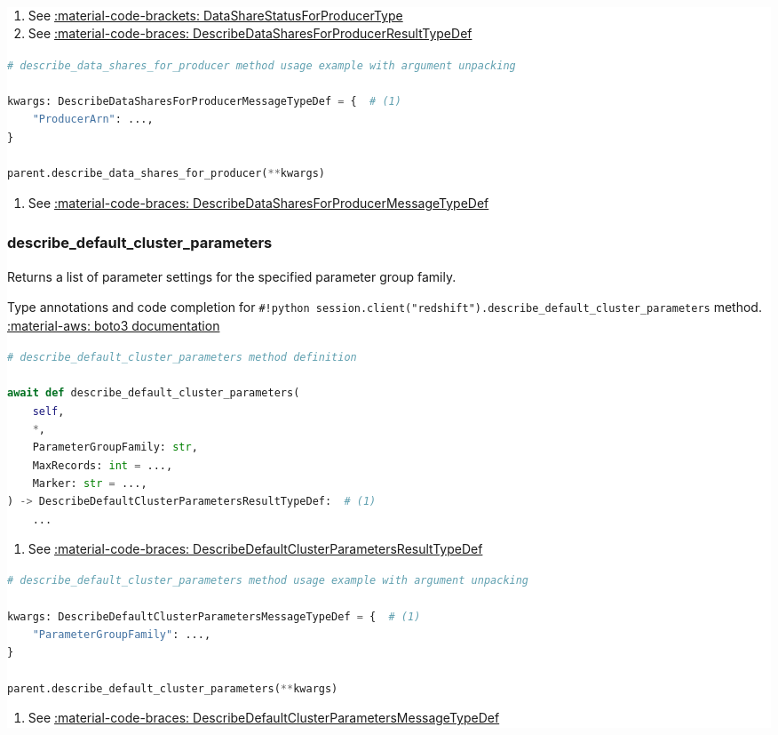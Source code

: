 1. See [:material-code-brackets: DataShareStatusForProducerType](./literals.md#datasharestatusforproducertype)
2. See [:material-code-braces: DescribeDataSharesForProducerResultTypeDef](./type_defs.md#describedatasharesforproducerresulttypedef)


```python
# describe_data_shares_for_producer method usage example with argument unpacking

kwargs: DescribeDataSharesForProducerMessageTypeDef = {  # (1)
    "ProducerArn": ...,
}

parent.describe_data_shares_for_producer(**kwargs)
```

1. See [:material-code-braces: DescribeDataSharesForProducerMessageTypeDef](./type_defs.md#describedatasharesforproducermessagetypedef)

### describe\_default\_cluster\_parameters

Returns a list of parameter settings for the specified parameter group family.

Type annotations and code completion for `#!python session.client("redshift").describe_default_cluster_parameters` method.
[:material-aws: boto3 documentation](https://boto3.amazonaws.com/v1/documentation/api/latest/reference/services/redshift.html#Redshift.Client)

```python
# describe_default_cluster_parameters method definition

await def describe_default_cluster_parameters(
    self,
    *,
    ParameterGroupFamily: str,
    MaxRecords: int = ...,
    Marker: str = ...,
) -> DescribeDefaultClusterParametersResultTypeDef:  # (1)
    ...
```

1. See [:material-code-braces: DescribeDefaultClusterParametersResultTypeDef](./type_defs.md#describedefaultclusterparametersresulttypedef)


```python
# describe_default_cluster_parameters method usage example with argument unpacking

kwargs: DescribeDefaultClusterParametersMessageTypeDef = {  # (1)
    "ParameterGroupFamily": ...,
}

parent.describe_default_cluster_parameters(**kwargs)
```

1. See [:material-code-braces: DescribeDefaultClusterParametersMessageTypeDef](./type_defs.md#describedefaultclusterparametersmessagetypedef)
